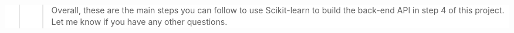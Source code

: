 > >
> > Overall, these are the main steps you can follow to use Scikit-learn to build the back-end API in step 4 of this project. Let me know if you have any other questions.
